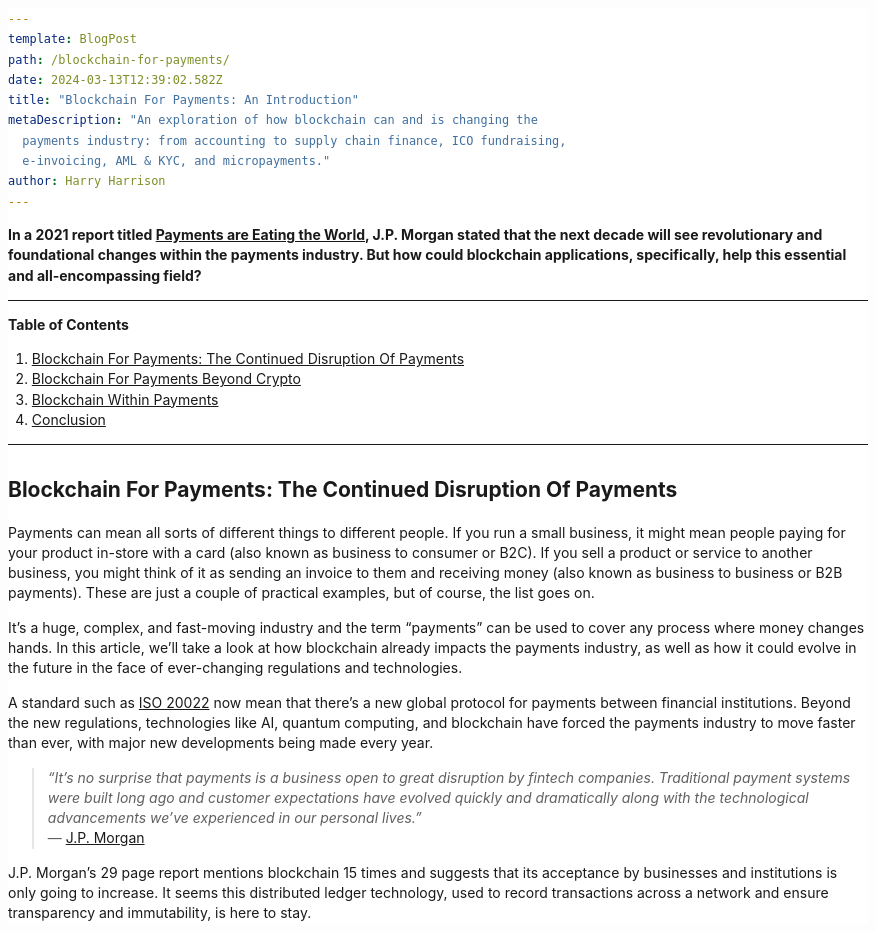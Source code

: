 ```yaml
---
template: BlogPost
path: /blockchain-for-payments/
date: 2024-03-13T12:39:02.582Z
title: "Blockchain For Payments: An Introduction"
metaDescription: "An exploration of how blockchain can and is changing the
  payments industry: from accounting to supply chain finance, ICO fundraising,
  e-invoicing, AML & KYC, and micropayments."
author: Harry Harrison
---
```

**In a 2021 report titled [Payments are Eating the World](https://www.jpmorgan.com/insights/payments/payment-trends/payments-are-eating-the-world), J.P. Morgan stated that the next decade will see revolutionary and foundational changes within the payments industry. But how could blockchain applications, specifically, help this essential and all-encompassing field?**

- - -

**Table of Contents**

1. [Blockchain For Payments: The Continued Disruption Of Payments](#disruption)
2. [Blockchain For Payments Beyond Crypto](#beyond-crypto)
3. [Blockchain Within Payments](#blockchain-within-payments)
4. [Conclusion](#conclusion)

- - -

## <div id="disruption">Blockchain For Payments: The Continued Disruption Of Payments</div>

Payments can mean all sorts of different things to different people. If you run a small business, it might mean people paying for your product in-store with a card (also known as business to consumer or B2C). If you sell a product or service to another business, you might think of it as sending an invoice to them and receiving money (also known as business to business or B2B payments). These are just a couple of practical examples, but of course, the list goes on.

It’s a huge, complex, and fast-moving industry and the term “payments” can be used to cover any process where money changes hands. In this article, we’ll take a look at how blockchain already impacts the payments industry, as well as how it could evolve in the future in the face of ever-changing regulations and technologies.

A standard such as [ISO 20022](https://www.iso20022.org/about-iso-20022) now mean that there’s a new global protocol for payments between financial institutions. Beyond the new regulations, technologies like AI, quantum computing, and blockchain have forced the payments industry to move faster than ever, with major new developments being made every year.

> *“It’s no surprise that payments is a business open to great disruption by fintech companies. Traditional payment systems were built long ago and customer expectations have evolved quickly and dramatically along with the technological advancements we’ve experienced in our personal lives.”*\
> — [J.P. Morgan](https://www.jpmorgan.com/content/dam/jpm/treasury-services/documents/jpm-payments-are-eating-the-world.pdf)

J.P. Morgan’s 29 page report mentions blockchain 15 times and suggests that its acceptance by businesses and institutions is only going to increase. It seems this distributed ledger technology, used to record transactions across a network and ensure transparency and immutability, is here to stay.
